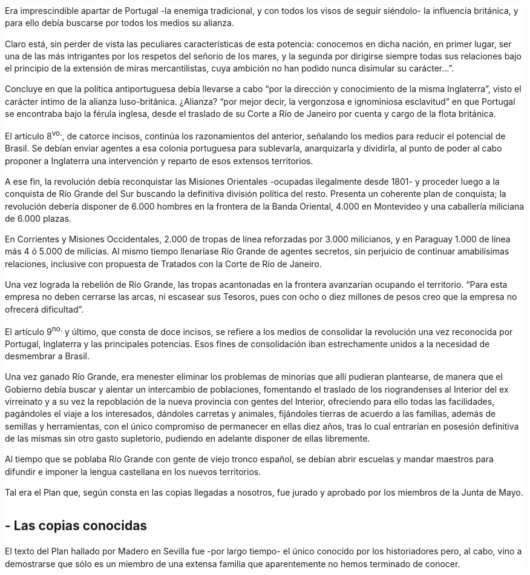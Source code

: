 Era imprescindible apartar de Portugal -la enemiga tradicional, y con todos los visos de seguir siéndolo- la influencia británica, y para ello debía buscarse por todos los medios su alianza.

Claro está, sin perder de vista las peculiares características de esta potencia: conocemos en dicha nación, en primer lugar, ser una de las más intrigantes por los respetos del señorío de los mares, y la segunda por dirigirse siempre todas sus relaciones bajo el principio de la extensión de miras mercantilistas, cuya ambición no han podido nunca disimular su carácter...”.

Concluye en que la política antiportuguesa debía llevarse a cabo “por la dirección y conocimiento de la misma Inglaterra”, visto el carácter íntimo de la alianza luso-británica. ¿Alianza? “por mejor decir, la vergonzosa e ignominiosa esclavitud” en que Portugal se encontraba bajo la férula inglesa, desde el traslado de su Corte a Río de Janeiro por cuenta y cargo de la flota británica.

El artículo 8<sup>vo.</sup>, de catorce incisos, continúa los razonamientos del anterior, señalando los medios para reducir el potencial de Brasil. Se debían enviar agentes a esa colonia portuguesa para sublevarla, anarquizarla y dividirla, al punto de poder al cabo proponer a Inglaterra una intervención y reparto de esos extensos territorios.

A ese fin, la revolución debía reconquistar las Misiones Orientales -ocupadas ilegalmente desde 1801- y proceder luego a la conquista de Río Grande del Sur buscando la definitiva división política del resto. Presenta un coherente plan de conquista; la revolución debería disponer de 6.000 hombres en la frontera de la Banda Oriental, 4.000 en Montevideo y una caballería miliciana de 6.000 plazas.

En Corrientes y Misiones Occidentales, 2.000 de tropas de línea reforzadas por 3.000 milicianos, y en Paraguay 1.000 de línea más 4 ó 5.000 de milicias. Al mismo tiempo llenaríase Río Grande de agentes secretos, sin perjuicio de continuar amabilísimas relaciones, inclusive con propuesta de Tratados con la Corte de Río de Janeiro.

Una vez lograda la rebelión de Río Grande, las tropas acantonadas en la frontera avanzarían ocupando el territorio. “Para esta empresa no deben cerrarse las arcas, ni escasear sus Tesoros, pues con ocho o diez millones de pesos creo que la empresa no ofrecerá dificultad”.

El artículo 9<sup>no.</sup> y último, que consta de doce incisos, se refiere a los medios de consolidar la revolución una vez reconocida por Portugal, Inglaterra y las principales potencias. Esos fines de consolidación iban estrechamente unidos a la necesidad de desmembrar a Brasil.

Una vez ganado Río Grande, era menester eliminar los problemas de minorías que allí pudieran plantearse, de manera que el Gobierno debía buscar y alentar un intercambio de poblaciones, fomentando el traslado de los riograndenses al Interior del ex virreinato y a su vez la repoblación de la nueva provincia con gentes del Interior, ofreciendo para ello todas las facilidades, pagándoles el viaje a los interesados, dándoles carretas y animales, fijándoles tierras de acuerdo a las familias, además de semillas y herramientas, con el único compromiso de permanecer en ellas diez años, tras lo cual entrarían en posesión definitiva de las mismas sin otro gasto supletorio, pudiendo en adelante disponer de ellas libremente.

Al tiempo que se poblaba Río Grande con gente de viejo tronco español, se debían abrir escuelas y mandar maestros para difundir e imponer la lengua castellana en los nuevos territorios.

Tal era el Plan que, según consta en las copias llegadas a nosotros, fue jurado y aprobado por los miembros de la Junta de Mayo.

## **\- Las copias conocidas**

El texto del Plan hallado por Madero en Sevilla fue -por largo tiempo- el único conocido por los historiadores pero, al cabo, vino a demostrarse que sólo es un miembro de una extensa familia que aparentemente no hemos terminado de conocer.
